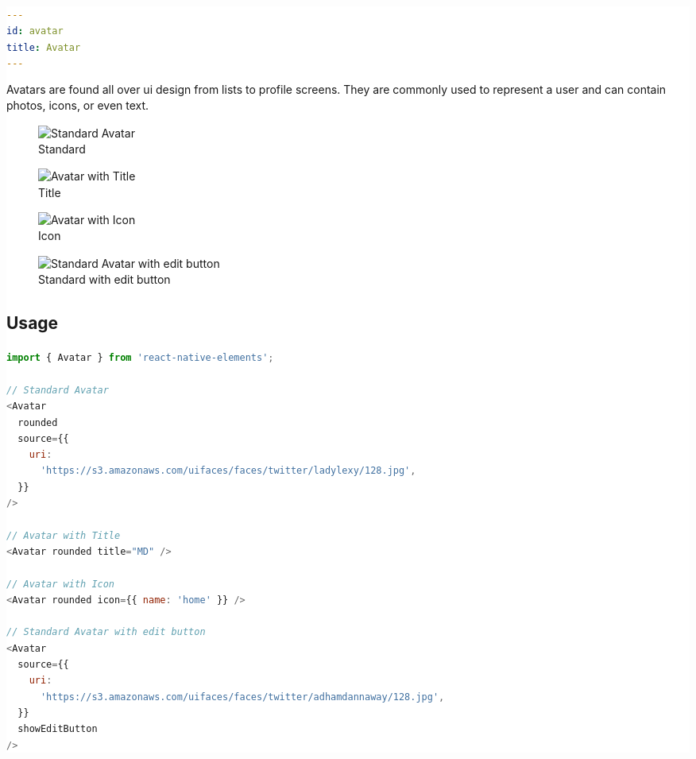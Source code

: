 ```yaml
---
id: avatar
title: Avatar
---
```


Avatars are found all over ui design from lists to profile screens. They are
commonly used to represent a user and can contain photos, icons, or even text.

<div class="component-preview component-preview--grid">
  <figure>
    <img src="/react-native-elements/img/avatar/avatar--photo.jpg" alt="Standard Avatar" />
    <figcaption>Standard</figcaption>
  </figure>
  <figure>
    <img src="/react-native-elements/img/avatar/avatar--title.jpg" alt="Avatar with Title" />
    <figcaption>Title</figcaption>
  </figure>
  <figure>
    <img src="/react-native-elements/img/avatar/avatar--icon.jpg" alt="Avatar with Icon" />
    <figcaption>Icon</figcaption>
  </figure>
  <figure>
    <img src="/react-native-elements/img/avatar/avatar--edit.jpg" alt="Standard Avatar with edit button" />
    <figcaption>Standard with edit button</figcaption>
  </figure>
</div>

## Usage

```js
import { Avatar } from 'react-native-elements';

// Standard Avatar
<Avatar
  rounded
  source={{
    uri:
      'https://s3.amazonaws.com/uifaces/faces/twitter/ladylexy/128.jpg',
  }}
/>

// Avatar with Title
<Avatar rounded title="MD" />

// Avatar with Icon
<Avatar rounded icon={{ name: 'home' }} />

// Standard Avatar with edit button
<Avatar
  source={{
    uri:
      'https://s3.amazonaws.com/uifaces/faces/twitter/adhamdannaway/128.jpg',
  }}
  showEditButton
/>
```
